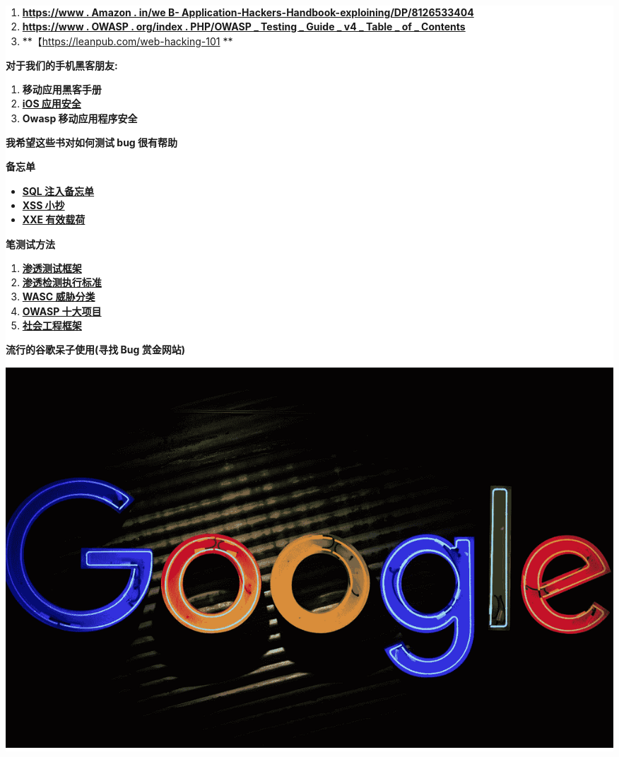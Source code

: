 1.  **[https://www . Amazon . in/we B- Application-Hackers-Handbook-exploining/DP/8126533404](https://www.amazon.in/Web-Application-Hackers-Handbook-Exploiting/dp/8126533404)**
2.  **[https://www . OWASP . org/index . PHP/OWASP _ Testing _ Guide _ v4 _ Table _ of _ Contents](https://www.owasp.org/index.php/OWASP_Testing_Guide_v4_Table_of_Contents)**
3.  **【https://leanpub.com/web-hacking-101 **

****对于我们的手机黑客朋友:****

1.  **移动应用黑客手册**
2.  **[iOS 应用安全](http://amzn.to/2d9yo7m)**
3.  **Owasp 移动应用程序安全**

**我希望这些书对如何测试 bug 很有帮助**

****备忘单****

*   **[SQL 注入备忘单](http://pentestmonkey.net/blog/mssql-sql-injection-cheat-sheet/)**
*   **[XSS 小抄](https://gist.github.com/kurobeats/9a613c9ab68914312cbb415134795b45)**
*   **[XXE 有效载荷](https://gist.github.com/staaldraad/01415b990939494879b4)**

****笔测试方法****

1.  **[渗透测试框架](http://www.vulnerabilityassessment.co.uk/Penetration%20Test.html)**
2.  **[渗透检测执行标准](http://www.pentest-standard.org/index.php/Main_Page)**
3.  **[WASC 威胁分类](http://projects.webappsec.org/w/page/13246978/Threat-Classification)**
4.  **[OWASP 十大项目](http://www.owasp.org/index.php/Category:OWASP_Top_Ten_Project)**
5.  **[社会工程框架](http://www.social-engineer.org/framework/general-discussion/)**

****流行的谷歌呆子使用(寻找 Bug 赏金网站)****

**![](img/edb0f61c7f95dc212879158ff04758e7.png)**

